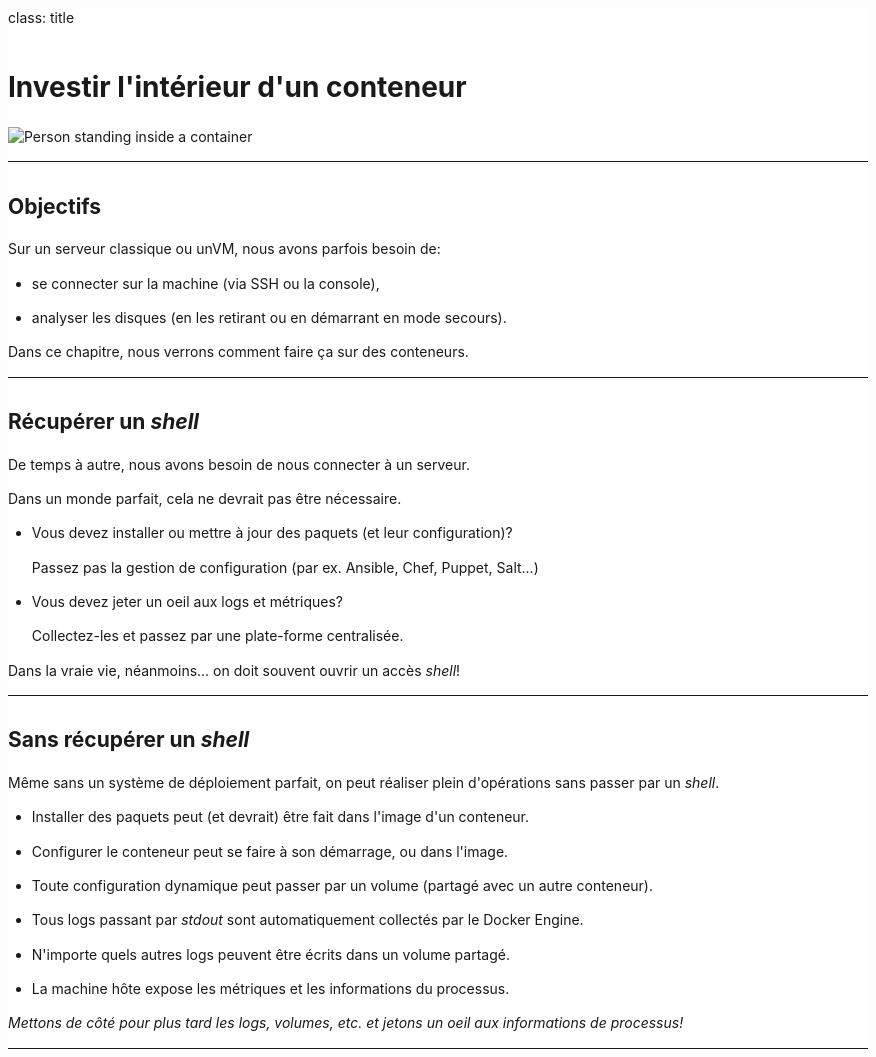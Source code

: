 
class: title

# Investir l'intérieur d'un conteneur
![Person standing inside a container](images/getting-inside.png)

---

## Objectifs

Sur un serveur classique ou unVM, nous avons parfois besoin de:

* se connecter sur la machine (via SSH ou la console),

* analyser les disques (en les retirant ou en démarrant en mode secours).

Dans ce chapitre, nous verrons comment faire ça sur des conteneurs.

---

## Récupérer un _shell_

De temps à autre, nous avons besoin de nous connecter à un serveur.

Dans un monde parfait, cela ne devrait pas être nécessaire.

* Vous devez installer ou mettre à jour des paquets (et leur configuration)?

  Passez pas la gestion de configuration (par ex. Ansible, Chef, Puppet, Salt...)

* Vous devez jeter un oeil aux logs et métriques?

  Collectez-les et passez par une plate-forme centralisée.

Dans la vraie vie, néanmoins... on doit souvent ouvrir un accès _shell_!

---

## Sans récupérer un _shell_

Même sans un système de déploiement parfait, on peut réaliser plein d'opérations sans passer par un _shell_.

* Installer des paquets peut (et devrait) être fait dans l'image d'un conteneur.

* Configurer le conteneur peut se faire à son démarrage, ou dans l'image.

* Toute configuration dynamique peut passer par un volume (partagé avec un autre conteneur).

* Tous logs passant par _stdout_ sont automatiquement collectés par le Docker Engine.

* N'importe quels autres logs peuvent être écrits dans un volume partagé.

* La machine hôte expose les métriques et les informations du processus.

_Mettons de côté pour plus tard les logs, volumes, etc. et jetons un oeil aux informations de processus!_

---